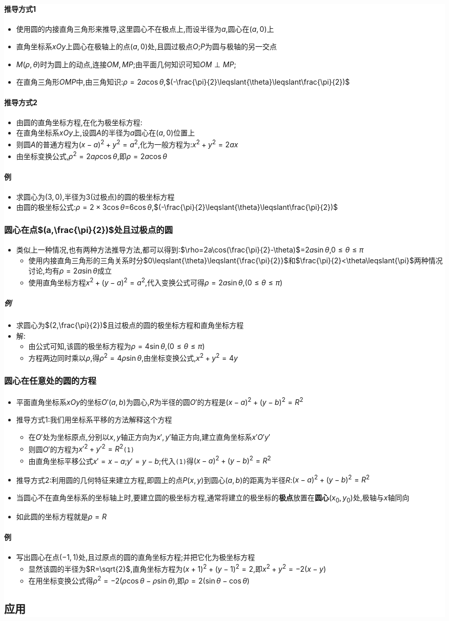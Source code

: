 #### 推导方式1

- 使用圆的内接直角三角形来推导,这里圆心不在极点上,而设半径为$a$,圆心在$(a,0)$上

- 直角坐标系$xOy$上圆心在极轴上的点$(a,0)$处,且圆过极点$O$;$P$为圆与极轴的另一交点
- $M(\rho,\theta)$时为圆上的动点,连接$OM,MP$;由平面几何知识可知$OM\perp{MP}$;
- 在直角三角形$OMP$中,由三角知识:$\rho=2a\cos\theta$,$(-\frac{\pi}{2}\leqslant{\theta}\leqslant\frac{\pi}{2})$

#### 推导方式2

- 由圆的直角坐标方程,在化为极坐标方程:
- 在直角坐标系$xOy$上,设圆$A$的半径为$a$圆心在$(a,0)$位置上
- 则圆$A$的普通方程为$(x-a)^2+y^2=a^2$,化为一般方程为:$x^2+y^2=2ax$
- 由坐标变换公式,$\rho^2=2a\rho\cos\theta$,即$\rho=2a\cos\theta$

#### 例

- 求圆心为$(3,0)$,半径为3(过极点)的圆的极坐标方程
- 由圆的极坐标公式:$\rho=2\times3\cos\theta$=$6\cos\theta$,$(-\frac{\pi}{2}\leqslant{\theta}\leqslant\frac{\pi}{2})$

### 圆心在点$(a,\frac{\pi}{2})$处且过极点的圆

- 类似上一种情况,也有两种方法推导方法,都可以得到:$\rho=2a\cos(\frac{\pi}{2}-\theta)$=$2a\sin\theta$,$0\leqslant{\theta}\leqslant{\pi}$
  - 使用内接直角三角形的三角关系时分$0\leqslant{\theta}\leqslant{\frac{\pi}{2}}$和$\frac{\pi}{2}<\theta\leqslant{\pi}$两种情况讨论,均有$\rho=2a\sin\theta$成立
  - 使用直角坐标方程$x^2+(y-a)^2=a^2$,代入变换公式可得$\rho=2a\sin\theta$,$(0\leqslant{\theta}\leqslant{\pi})$

##### 例

- 求圆心为$(2,\frac{\pi}{2})$且过极点的圆的极坐标方程和直角坐标方程
- 解:
  - 由公式可知,该圆的极坐标方程为$\rho=4\sin\theta$,$(0\leqslant{\theta}\leqslant{\pi})$
  - 方程两边同时乘以$\rho$,得$\rho^2=4\rho\sin\theta$,由坐标变换公式,$x^2+y^2=4y$

### 圆心在任意处的圆的方程

- 平面直角坐标系$xOy$的坐标$O'(a,b)$为圆心,$R$为半径的圆$O'$的方程是$(x-a)^2+(y-b)^2=R^2$
- 推导方式1:我们用坐标系平移的方法解释这个方程
  - 在$O'$处为坐标原点,分别以$x,y$轴正方向为$x',y'$轴正方向,建立直角坐标系$x'O'y'$
  - 则圆$O'$的方程为$x'^2+y'^2=R^2$`(1)`
  - 由直角坐标平移公式$x'=x-a$;$y'=y-b$;代入`(1)`得$(x-a)^2+(y-b)^2=R^2$
- 推导方式2:利用圆的几何特征来建立方程,即圆上的点$P(x,y)$到圆心$(a,b)$的距离为半径$R$:$(x-a)^2+(y-b)^2=R^2$

- 当圆心不在直角坐标系的坐标轴上时,要建立圆的极坐标方程,通常将建立的极坐标的**极点**放置在**圆心**$(x_0,y_0)$处,极轴与$x$轴同向
- 如此圆的坐标方程就是$\rho=R$

#### 例

- 写出圆心在点$(-1,1)$处,且过原点的圆的直角坐标方程;并把它化为极坐标方程
  - 显然该圆的半径为$R=\sqrt{2}$,直角坐标方程为$(x+1)^2+(y-1)^2=2$,即$x^2+y^2=-2(x-y)$
  - 在用坐标变换公式得$\rho^2=-2(\rho\cos\theta-\rho\sin\theta)$,即$\rho=2(\sin\theta-\cos\theta)$

## 应用
